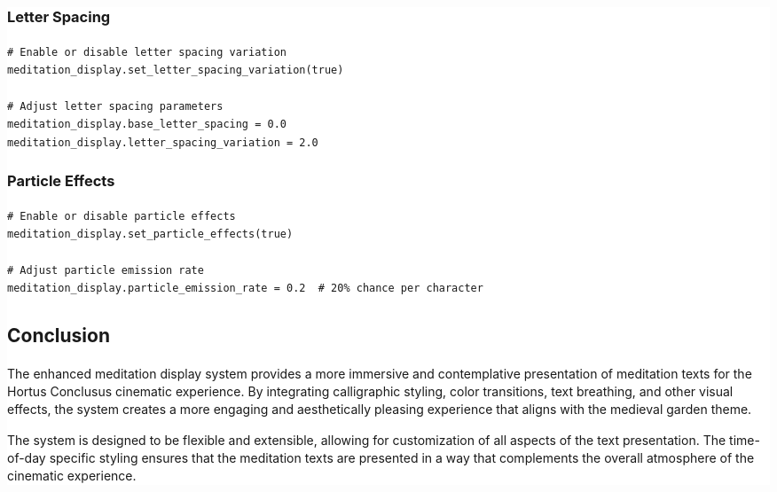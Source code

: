 ### Letter Spacing

```gdscript
# Enable or disable letter spacing variation
meditation_display.set_letter_spacing_variation(true)

# Adjust letter spacing parameters
meditation_display.base_letter_spacing = 0.0
meditation_display.letter_spacing_variation = 2.0
```

### Particle Effects

```gdscript
# Enable or disable particle effects
meditation_display.set_particle_effects(true)

# Adjust particle emission rate
meditation_display.particle_emission_rate = 0.2  # 20% chance per character
```

## Conclusion

The enhanced meditation display system provides a more immersive and contemplative presentation of meditation texts for the Hortus Conclusus cinematic experience. By integrating calligraphic styling, color transitions, text breathing, and other visual effects, the system creates a more engaging and aesthetically pleasing experience that aligns with the medieval garden theme.

The system is designed to be flexible and extensible, allowing for customization of all aspects of the text presentation. The time-of-day specific styling ensures that the meditation texts are presented in a way that complements the overall atmosphere of the cinematic experience.
